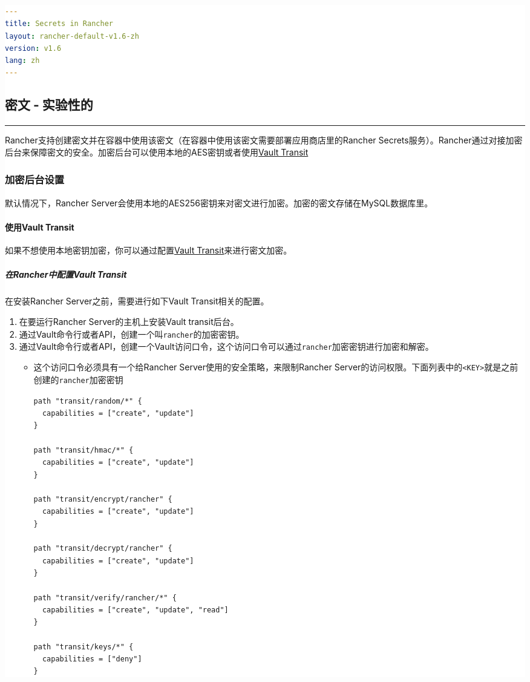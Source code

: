 ```yaml
---
title: Secrets in Rancher
layout: rancher-default-v1.6-zh
version: v1.6
lang: zh
---
```


## 密文 - 实验性的
---

Rancher支持创建密文并在容器中使用该密文（在容器中使用该密文需要部署应用商店里的Rancher Secrets服务）。Rancher通过对接加密后台来保障密文的安全。加密后台可以使用本地的AES密钥或者使用[Vault Transit](https://www.vaultproject.io/docs/secrets/transit/)

### 加密后台设置

默认情况下，Rancher Server会使用本地的AES256密钥来对密文进行加密。加密的密文存储在MySQL数据库里。

#### 使用Vault Transit

如果不想使用本地密钥加密，你可以通过配置[Vault Transit](https://www.vaultproject.io/docs/secrets/transit/)来进行密文加密。

##### 在Rancher中配置Vault Transit

在安装Rancher Server之前，需要进行如下Vault Transit相关的配置。

1. 在要运行Rancher Server的主机上安装Vault transit后台。
2. 通过Vault命令行或者API，创建一个叫`rancher`的加密密钥。
3. 通过Vault命令行或者API，创建一个Vault访问口令，这个访问口令可以通过`rancher`加密密钥进行加密和解密。
    * 这个访问口令必须具有一个给Rancher Server使用的安全策略，来限制Rancher Server的访问权限。下面列表中的`<KEY>`就是之前创建的`rancher`加密密钥

      ```
      path "transit/random/*" {
        capabilities = ["create", "update"]
      }

      path "transit/hmac/*" {
        capabilities = ["create", "update"]
      }

      path "transit/encrypt/rancher" {
        capabilities = ["create", "update"]
      }

      path "transit/decrypt/rancher" {
        capabilities = ["create", "update"]
      }

      path "transit/verify/rancher/*" {
        capabilities = ["create", "update", "read"]
      }

      path "transit/keys/*" {
        capabilities = ["deny"]
      }
